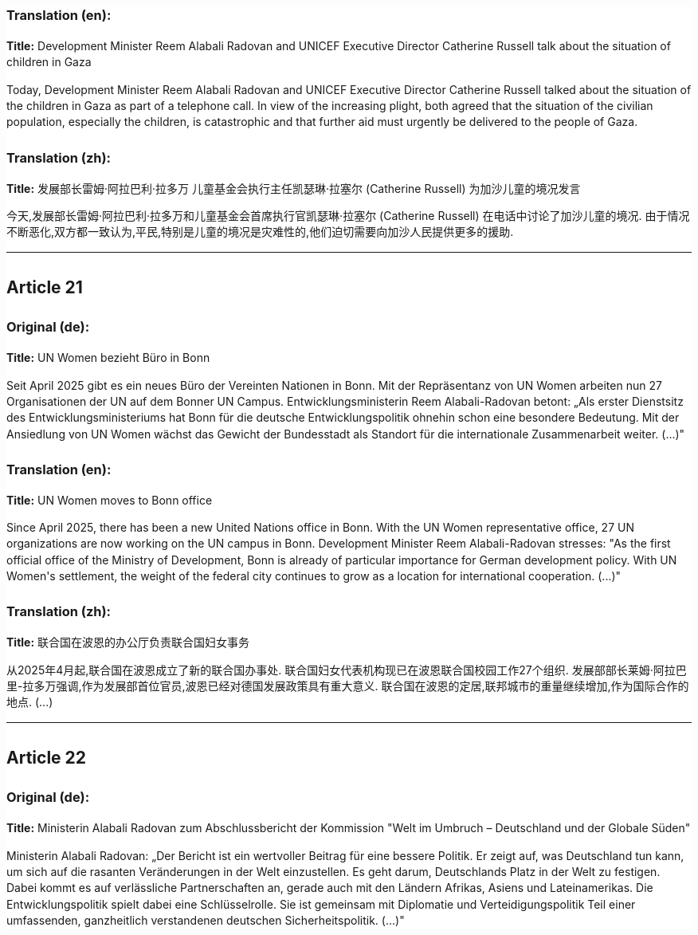 ### Translation (en):
**Title:** Development Minister Reem Alabali Radovan and UNICEF Executive Director Catherine Russell talk about the situation of children in Gaza

Today, Development Minister Reem Alabali Radovan and UNICEF Executive Director Catherine Russell talked about the situation of the children in Gaza as part of a telephone call. In view of the increasing plight, both agreed that the situation of the civilian population, especially the children, is catastrophic and that further aid must urgently be delivered to the people of Gaza.

### Translation (zh):
**Title:** 发展部长雷姆·阿拉巴利·拉多万 儿童基金会执行主任凯瑟琳·拉塞尔 (Catherine Russell) 为加沙儿童的境况发言

今天,发展部长雷姆·阿拉巴利·拉多万和儿童基金会首席执行官凯瑟琳·拉塞尔 (Catherine Russell) 在电话中讨论了加沙儿童的境况. 由于情况不断恶化,双方都一致认为,平民,特别是儿童的境况是灾难性的,他们迫切需要向加沙人民提供更多的援助.

---

## Article 21
### Original (de):
**Title:** UN Women bezieht Büro in Bonn

Seit April 2025 gibt es ein neues Büro der Vereinten Nationen in Bonn. Mit der Repräsentanz von UN Women arbeiten nun 27 Organisationen der UN auf dem Bonner UN Campus. Entwicklungsministerin Reem Alabali-Radovan betont: „Als erster Dienstsitz des Entwicklungsministeriums hat Bonn für die deutsche Entwicklungspolitik ohnehin schon eine besondere Bedeutung. Mit der Ansiedlung von UN Women wächst das Gewicht der Bundesstadt als Standort für die internationale Zusammenarbeit weiter. (...)"

### Translation (en):
**Title:** UN Women moves to Bonn office

Since April 2025, there has been a new United Nations office in Bonn. With the UN Women representative office, 27 UN organizations are now working on the UN campus in Bonn. Development Minister Reem Alabali-Radovan stresses: "As the first official office of the Ministry of Development, Bonn is already of particular importance for German development policy. With UN Women's settlement, the weight of the federal city continues to grow as a location for international cooperation. (...)"

### Translation (zh):
**Title:** 联合国在波恩的办公厅负责联合国妇女事务

从2025年4月起,联合国在波恩成立了新的联合国办事处. 联合国妇女代表机构现已在波恩联合国校园工作27个组织. 发展部部长莱姆·阿拉巴里-拉多万强调,作为发展部首位官员,波恩已经对德国发展政策具有重大意义. 联合国在波恩的定居,联邦城市的重量继续增加,作为国际合作的地点. (...)

---

## Article 22
### Original (de):
**Title:** Ministerin Alabali Radovan zum Abschlussbericht der Kommission "Welt im Umbruch – Deutschland und der Globale Süden"

Ministerin Alabali Radovan: „Der Bericht ist ein wertvoller Beitrag für eine bessere Politik. Er zeigt auf, was Deutschland tun kann, um sich auf die rasanten Veränderungen in der Welt einzustellen. Es geht darum, Deutschlands Platz in der Welt zu festigen. Dabei kommt es auf verlässliche Partnerschaften an, gerade auch mit den Ländern Afrikas, Asiens und Lateinamerikas. Die Entwicklungspolitik spielt dabei eine Schlüsselrolle. Sie ist gemeinsam mit Diplomatie und Verteidigungspolitik Teil einer umfassenden, ganzheitlich verstandenen deutschen Sicherheitspolitik. (...)"
